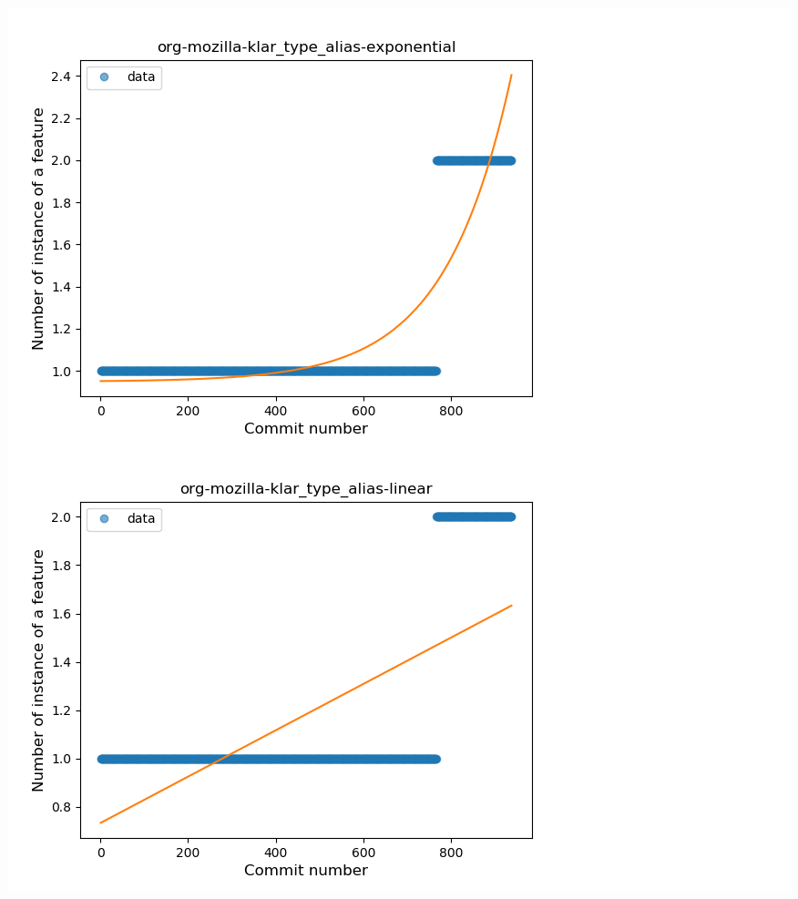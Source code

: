 ![org-mozilla-klar T4](../plots/org-mozilla-klar_type_alias_T4.png)
![org-mozilla-klar T1](../plots/org-mozilla-klar_type_alias_T1.png)